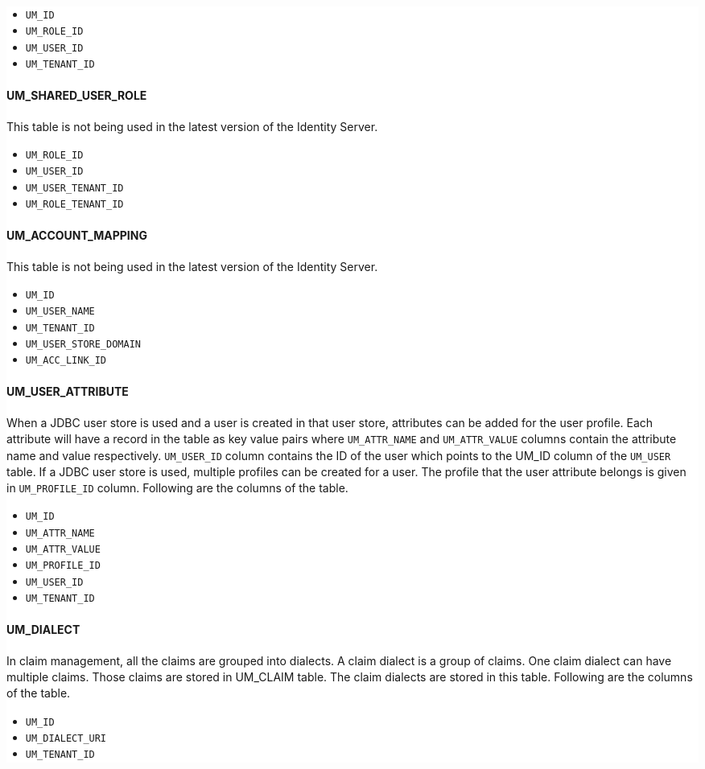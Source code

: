 -   `UM_ID`
-   `UM_ROLE_ID`
-   `UM_USER_ID`
-   `UM_TENANT_ID`

#### UM_SHARED_USER_ROLE

This table is not being used in the latest version of the Identity
Server.

-   `UM_ROLE_ID`
-   `UM_USER_ID`
-   `UM_USER_TENANT_ID`
-   `UM_ROLE_TENANT_ID`

#### UM_ACCOUNT_MAPPING

This table is not being used in the latest version of the Identity
Server.

-   `UM_ID`
-   `UM_USER_NAME`
-   `UM_TENANT_ID`
-   `UM_USER_STORE_DOMAIN`
-   `UM_ACC_LINK_ID`

#### UM_USER_ATTRIBUTE

When a JDBC user store is used and a user is created in that user store,
attributes can be added for the user profile. Each attribute will have a
record in the table as key value pairs where `UM_ATTR_NAME` and
`UM_ATTR_VALUE` columns contain the attribute name and value
respectively. `UM_USER_ID` column contains the ID of the user which
points to the UM_ID column of the `UM_USER` table. If a JDBC user store
is used, multiple profiles can be created for a user. The profile that
the user attribute belongs is given in `UM_PROFILE_ID` column. Following
are the columns of the table.

-   `UM_ID`
-   `UM_ATTR_NAME`
-   `UM_ATTR_VALUE`
-   `UM_PROFILE_ID`
-   `UM_USER_ID`
-   `UM_TENANT_ID`  

#### UM_DIALECT

In claim management, all the claims are grouped into dialects. A claim
dialect is a group of claims. One claim dialect can have multiple
claims. Those claims are stored in UM_CLAIM table. The claim dialects
are stored in this table. Following are the columns of the table.

-   `UM_ID`
-   `UM_DIALECT_URI`
-   `UM_TENANT_ID`
